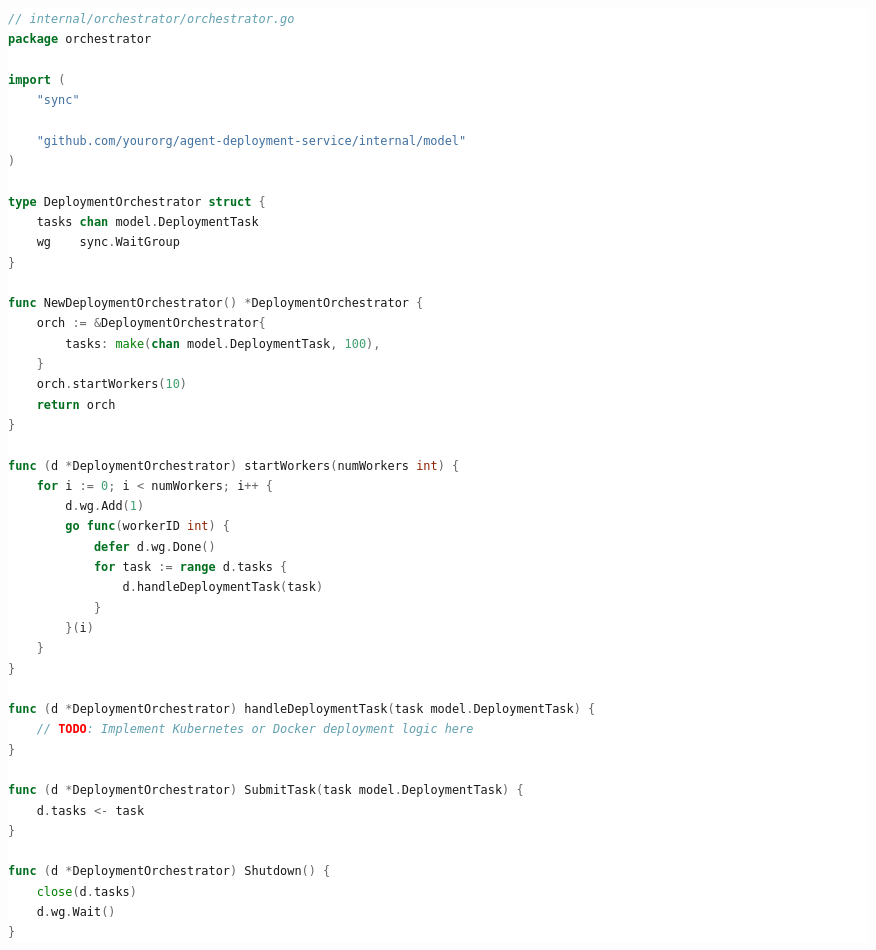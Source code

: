 </Artifact>

<Artifact artifact_id="agent-deployment-service-orchestrator-go" title="Deployment Orchestrator Core" contentType="code/go">

```go
// internal/orchestrator/orchestrator.go
package orchestrator

import (
    "sync"

    "github.com/yourorg/agent-deployment-service/internal/model"
)

type DeploymentOrchestrator struct {
    tasks chan model.DeploymentTask
    wg    sync.WaitGroup
}

func NewDeploymentOrchestrator() *DeploymentOrchestrator {
    orch := &DeploymentOrchestrator{
        tasks: make(chan model.DeploymentTask, 100),
    }
    orch.startWorkers(10)
    return orch
}

func (d *DeploymentOrchestrator) startWorkers(numWorkers int) {
    for i := 0; i < numWorkers; i++ {
        d.wg.Add(1)
        go func(workerID int) {
            defer d.wg.Done()
            for task := range d.tasks {
                d.handleDeploymentTask(task)
            }
        }(i)
    }
}

func (d *DeploymentOrchestrator) handleDeploymentTask(task model.DeploymentTask) {
    // TODO: Implement Kubernetes or Docker deployment logic here
}

func (d *DeploymentOrchestrator) SubmitTask(task model.DeploymentTask) {
    d.tasks <- task
}

func (d *DeploymentOrchestrator) Shutdown() {
    close(d.tasks)
    d.wg.Wait()
}
```
